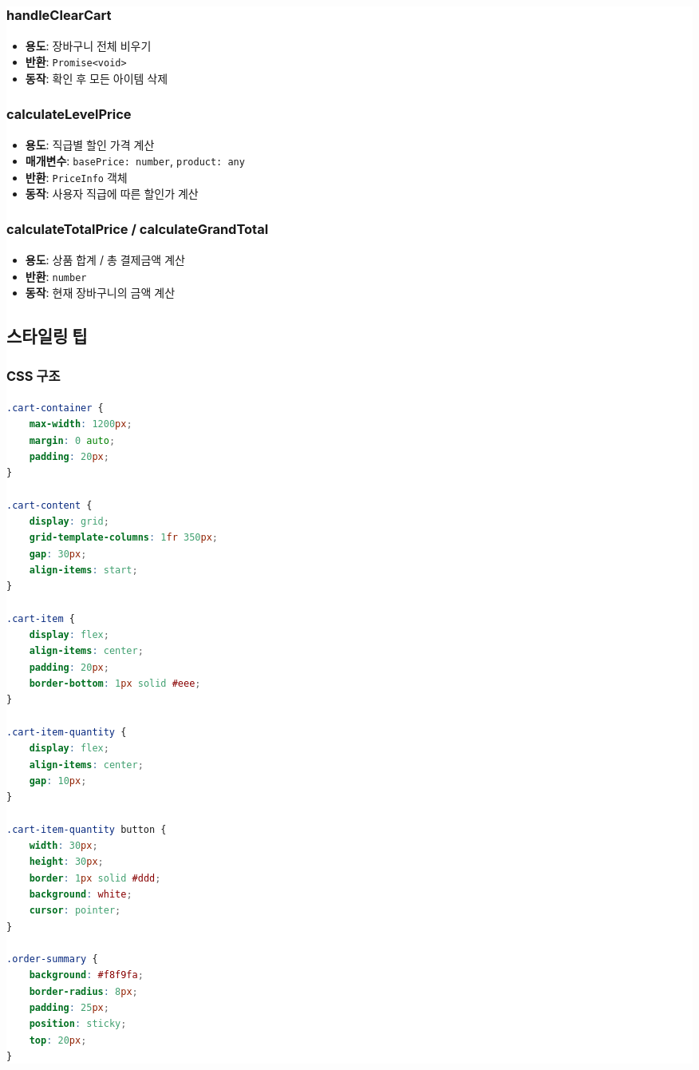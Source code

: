 ### handleClearCart
- **용도**: 장바구니 전체 비우기
- **반환**: `Promise<void>`
- **동작**: 확인 후 모든 아이템 삭제

### calculateLevelPrice
- **용도**: 직급별 할인 가격 계산
- **매개변수**: `basePrice: number`, `product: any`
- **반환**: `PriceInfo` 객체
- **동작**: 사용자 직급에 따른 할인가 계산

### calculateTotalPrice / calculateGrandTotal
- **용도**: 상품 합계 / 총 결제금액 계산
- **반환**: `number`
- **동작**: 현재 장바구니의 금액 계산

## 스타일링 팁

### CSS 구조
```css
.cart-container {
    max-width: 1200px;
    margin: 0 auto;
    padding: 20px;
}

.cart-content {
    display: grid;
    grid-template-columns: 1fr 350px;
    gap: 30px;
    align-items: start;
}

.cart-item {
    display: flex;
    align-items: center;
    padding: 20px;
    border-bottom: 1px solid #eee;
}

.cart-item-quantity {
    display: flex;
    align-items: center;
    gap: 10px;
}

.cart-item-quantity button {
    width: 30px;
    height: 30px;
    border: 1px solid #ddd;
    background: white;
    cursor: pointer;
}

.order-summary {
    background: #f8f9fa;
    border-radius: 8px;
    padding: 25px;
    position: sticky;
    top: 20px;
}

```
